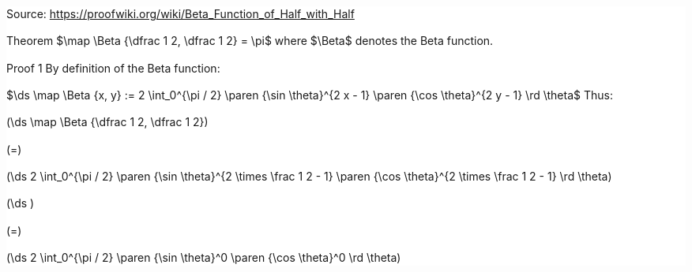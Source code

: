 # 

Source: https://proofwiki.org/wiki/Beta_Function_of_Half_with_Half



Theorem
$\map \Beta {\dfrac 1 2, \dfrac 1 2} = \pi$
where $\Beta$ denotes the Beta function.


Proof 1
By definition of the Beta function:

$\ds \map \Beta {x, y} := 2 \int_0^{\pi / 2} \paren {\sin \theta}^{2 x - 1} \paren {\cos \theta}^{2 y - 1} \rd \theta$
Thus:














\(\ds \map \Beta {\dfrac 1 2, \dfrac 1 2}\)

\(=\)







\(\ds 2 \int_0^{\pi / 2} \paren {\sin \theta}^{2 \times \frac 1 2 - 1} \paren {\cos \theta}^{2 \times \frac 1 2 - 1} \rd \theta\)




















\(\ds \)

\(=\)







\(\ds 2 \int_0^{\pi / 2} \paren {\sin \theta}^0 \paren {\cos \theta}^0 \rd \theta\)




